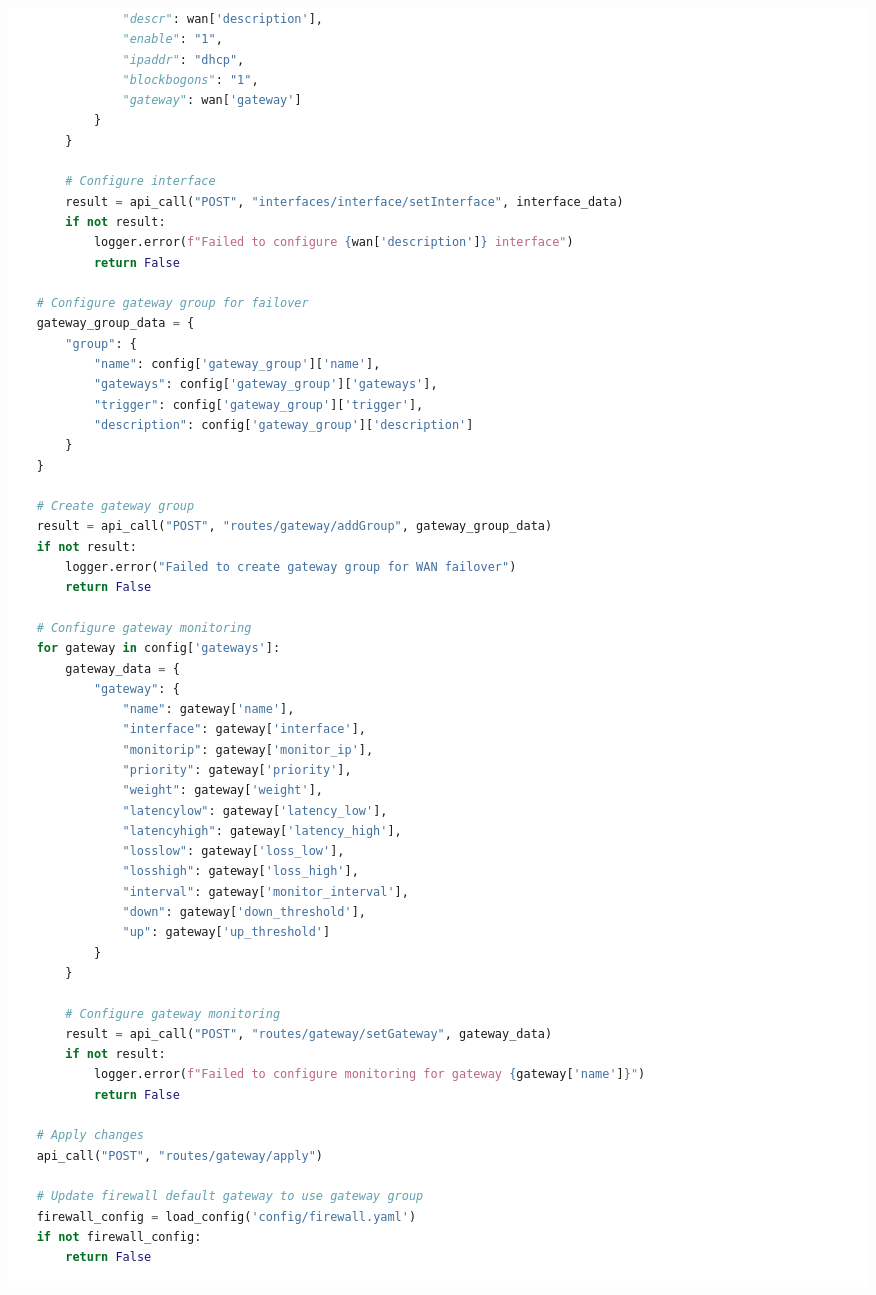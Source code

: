 ```python
                "descr": wan['description'],
                "enable": "1",
                "ipaddr": "dhcp",
                "blockbogons": "1",
                "gateway": wan['gateway']
            }
        }
        
        # Configure interface
        result = api_call("POST", "interfaces/interface/setInterface", interface_data)
        if not result:
            logger.error(f"Failed to configure {wan['description']} interface")
            return False
    
    # Configure gateway group for failover
    gateway_group_data = {
        "group": {
            "name": config['gateway_group']['name'],
            "gateways": config['gateway_group']['gateways'],
            "trigger": config['gateway_group']['trigger'],
            "description": config['gateway_group']['description']
        }
    }
    
    # Create gateway group
    result = api_call("POST", "routes/gateway/addGroup", gateway_group_data)
    if not result:
        logger.error("Failed to create gateway group for WAN failover")
        return False
    
    # Configure gateway monitoring
    for gateway in config['gateways']:
        gateway_data = {
            "gateway": {
                "name": gateway['name'],
                "interface": gateway['interface'],
                "monitorip": gateway['monitor_ip'],
                "priority": gateway['priority'],
                "weight": gateway['weight'],
                "latencylow": gateway['latency_low'],
                "latencyhigh": gateway['latency_high'],
                "losslow": gateway['loss_low'],
                "losshigh": gateway['loss_high'],
                "interval": gateway['monitor_interval'],
                "down": gateway['down_threshold'],
                "up": gateway['up_threshold']
            }
        }
        
        # Configure gateway monitoring
        result = api_call("POST", "routes/gateway/setGateway", gateway_data)
        if not result:
            logger.error(f"Failed to configure monitoring for gateway {gateway['name']}")
            return False
    
    # Apply changes
    api_call("POST", "routes/gateway/apply")
    
    # Update firewall default gateway to use gateway group
    firewall_config = load_config('config/firewall.yaml')
    if not firewall_config:
        return False
    
```